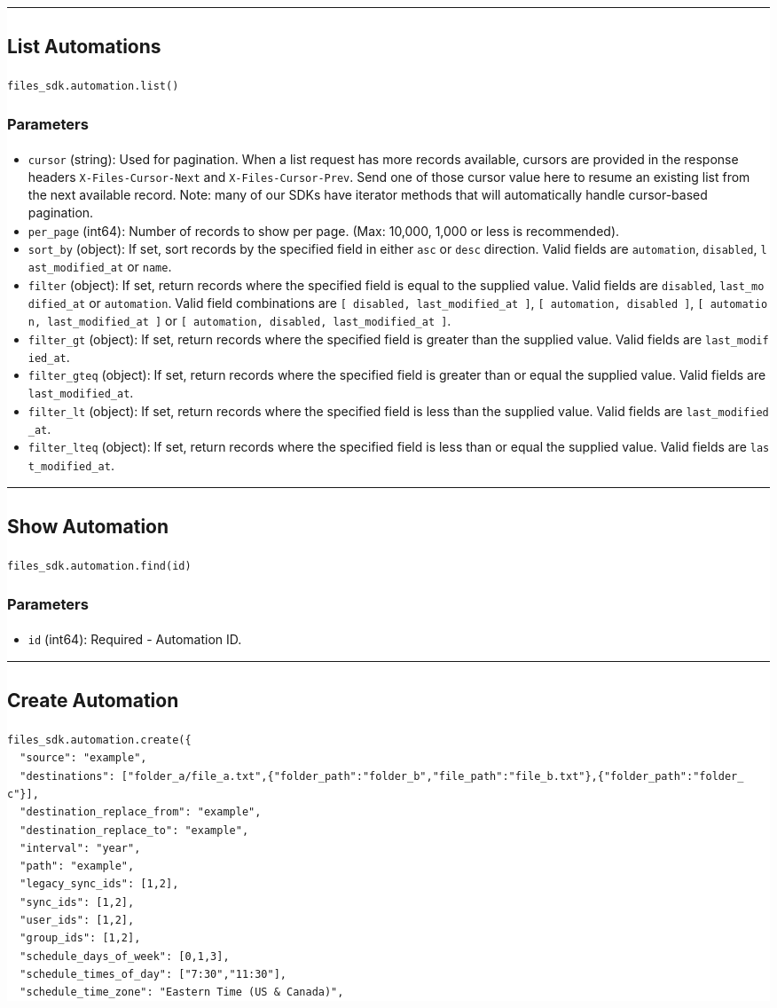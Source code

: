 
---

## List Automations

```
files_sdk.automation.list()
```

### Parameters

* `cursor` (string): Used for pagination.  When a list request has more records available, cursors are provided in the response headers `X-Files-Cursor-Next` and `X-Files-Cursor-Prev`.  Send one of those cursor value here to resume an existing list from the next available record.  Note: many of our SDKs have iterator methods that will automatically handle cursor-based pagination.
* `per_page` (int64): Number of records to show per page.  (Max: 10,000, 1,000 or less is recommended).
* `sort_by` (object): If set, sort records by the specified field in either `asc` or `desc` direction. Valid fields are `automation`, `disabled`, `last_modified_at` or `name`.
* `filter` (object): If set, return records where the specified field is equal to the supplied value. Valid fields are `disabled`, `last_modified_at` or `automation`. Valid field combinations are `[ disabled, last_modified_at ]`, `[ automation, disabled ]`, `[ automation, last_modified_at ]` or `[ automation, disabled, last_modified_at ]`.
* `filter_gt` (object): If set, return records where the specified field is greater than the supplied value. Valid fields are `last_modified_at`.
* `filter_gteq` (object): If set, return records where the specified field is greater than or equal the supplied value. Valid fields are `last_modified_at`.
* `filter_lt` (object): If set, return records where the specified field is less than the supplied value. Valid fields are `last_modified_at`.
* `filter_lteq` (object): If set, return records where the specified field is less than or equal the supplied value. Valid fields are `last_modified_at`.


---

## Show Automation

```
files_sdk.automation.find(id)
```

### Parameters

* `id` (int64): Required - Automation ID.


---

## Create Automation

```
files_sdk.automation.create({
  "source": "example",
  "destinations": ["folder_a/file_a.txt",{"folder_path":"folder_b","file_path":"file_b.txt"},{"folder_path":"folder_c"}],
  "destination_replace_from": "example",
  "destination_replace_to": "example",
  "interval": "year",
  "path": "example",
  "legacy_sync_ids": [1,2],
  "sync_ids": [1,2],
  "user_ids": [1,2],
  "group_ids": [1,2],
  "schedule_days_of_week": [0,1,3],
  "schedule_times_of_day": ["7:30","11:30"],
  "schedule_time_zone": "Eastern Time (US & Canada)",
```